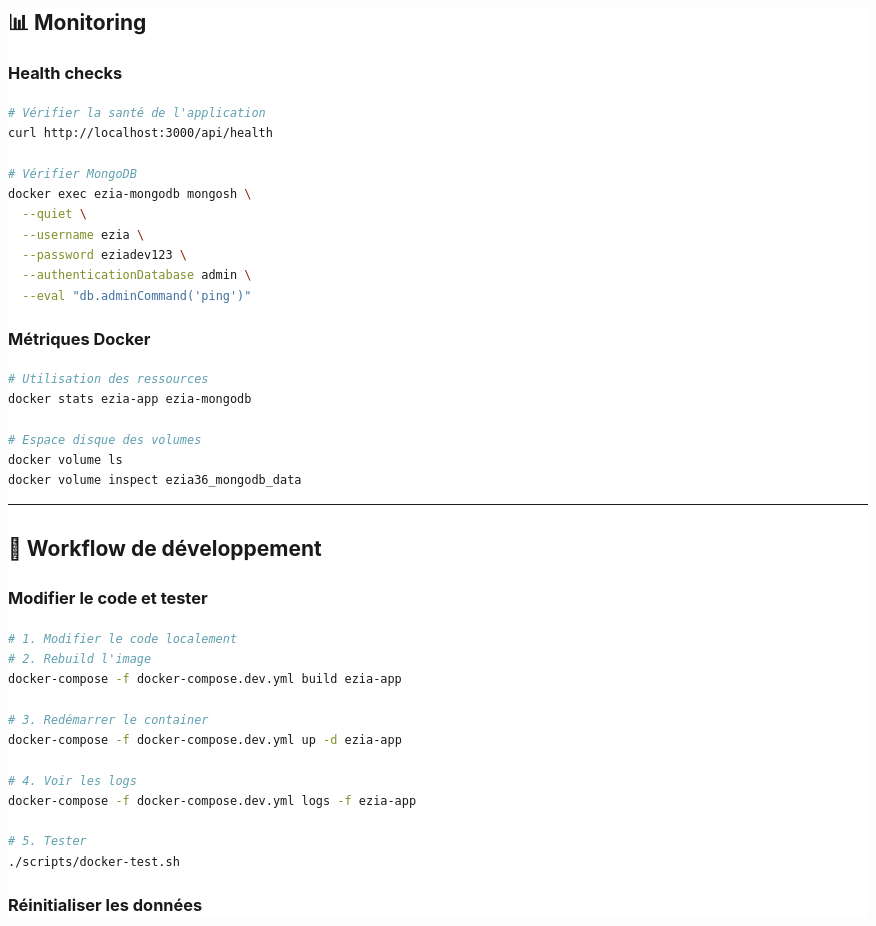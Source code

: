 
## 📊 Monitoring

### Health checks

```bash
# Vérifier la santé de l'application
curl http://localhost:3000/api/health

# Vérifier MongoDB
docker exec ezia-mongodb mongosh \
  --quiet \
  --username ezia \
  --password eziadev123 \
  --authenticationDatabase admin \
  --eval "db.adminCommand('ping')"
```

### Métriques Docker

```bash
# Utilisation des ressources
docker stats ezia-app ezia-mongodb

# Espace disque des volumes
docker volume ls
docker volume inspect ezia36_mongodb_data
```

---

## 🔄 Workflow de développement

### Modifier le code et tester

```bash
# 1. Modifier le code localement
# 2. Rebuild l'image
docker-compose -f docker-compose.dev.yml build ezia-app

# 3. Redémarrer le container
docker-compose -f docker-compose.dev.yml up -d ezia-app

# 4. Voir les logs
docker-compose -f docker-compose.dev.yml logs -f ezia-app

# 5. Tester
./scripts/docker-test.sh
```

### Réinitialiser les données
